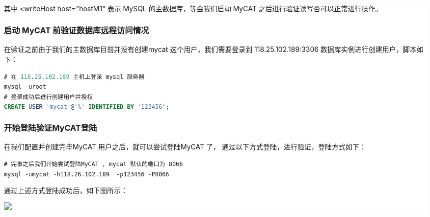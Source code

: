 其中 <writeHost host="hostM1" 表示 MySQL 的主数据库，等会我们启动 MyCAT 之后进行验证读写否可以正常进行操作。

### 启动 MyCAT 前验证数据库远程访问情况
在验证之前由于我们的主数据库目前并没有创建mycat 这个用户，我们需要登录到 118.25.102.189:3306 数据库实例进行创建用户，脚本如下：
```sql
# 在 118.25.102.189 主机上登录 mysql 服务器
mysql -uroot 
# 登录成功后进行创建用户并授权
CREATE USER 'mycat'@'%' IDENTIFIED BY '123456';

```



### 开始登陆验证MyCAT登陆

在我们配置并创建完毕MyCAT 用户之后，就可以尝试登陆MyCAT 了， 通过以下方式登陆，进行验证，登陆方式如下：

```shell
# 完事之后我们开始尝试登陆MyCAT , mycat 默认的端口为 8066
mysql -umycat -h118.26.102.189  -p123456 -P8066
```

通过上述方式登陆成功后，如下图所示：

![](https://tva1.sinaimg.cn/large/00831rSTgy1gcdoqz49h4j30qq0h43yw.jpg)



